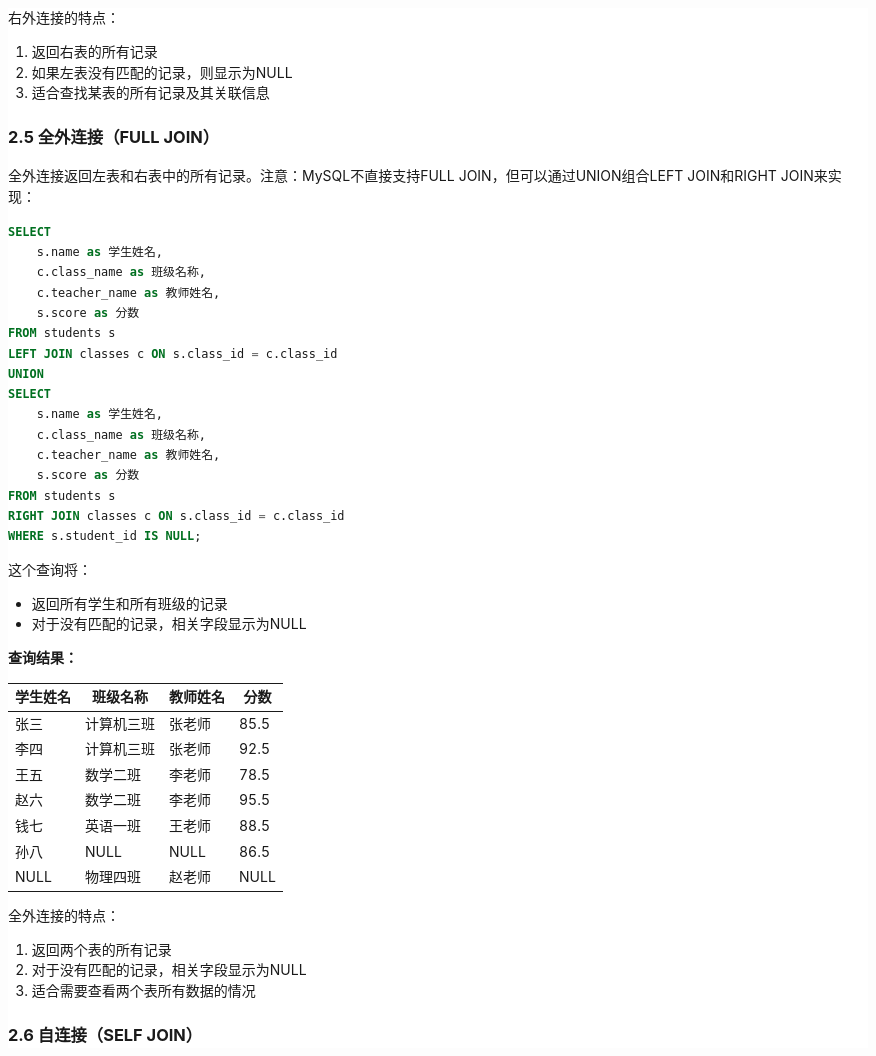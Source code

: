 右外连接的特点：
1. 返回右表的所有记录
2. 如果左表没有匹配的记录，则显示为NULL
3. 适合查找某表的所有记录及其关联信息

### 2.5 全外连接（FULL JOIN）

全外连接返回左表和右表中的所有记录。注意：MySQL不直接支持FULL JOIN，但可以通过UNION组合LEFT JOIN和RIGHT JOIN来实现：

```sql
SELECT 
    s.name as 学生姓名,
    c.class_name as 班级名称,
    c.teacher_name as 教师姓名,
    s.score as 分数
FROM students s
LEFT JOIN classes c ON s.class_id = c.class_id
UNION
SELECT 
    s.name as 学生姓名,
    c.class_name as 班级名称,
    c.teacher_name as 教师姓名,
    s.score as 分数
FROM students s
RIGHT JOIN classes c ON s.class_id = c.class_id
WHERE s.student_id IS NULL;
```

这个查询将：
- 返回所有学生和所有班级的记录
- 对于没有匹配的记录，相关字段显示为NULL

**查询结果：**

| 学生姓名 | 班级名称  | 教师姓名 | 分数 |
|----------|-----------|----------|-------|
| 张三     | 计算机三班| 张老师   | 85.5  |
| 李四     | 计算机三班| 张老师   | 92.5  |
| 王五     | 数学二班  | 李老师   | 78.5  |
| 赵六     | 数学二班  | 李老师   | 95.5  |
| 钱七     | 英语一班  | 王老师   | 88.5  |
| 孙八     | NULL      | NULL     | 86.5  |
| NULL     | 物理四班  | 赵老师   | NULL  |

全外连接的特点：
1. 返回两个表的所有记录
2. 对于没有匹配的记录，相关字段显示为NULL
3. 适合需要查看两个表所有数据的情况

### 2.6 自连接（SELF JOIN）

